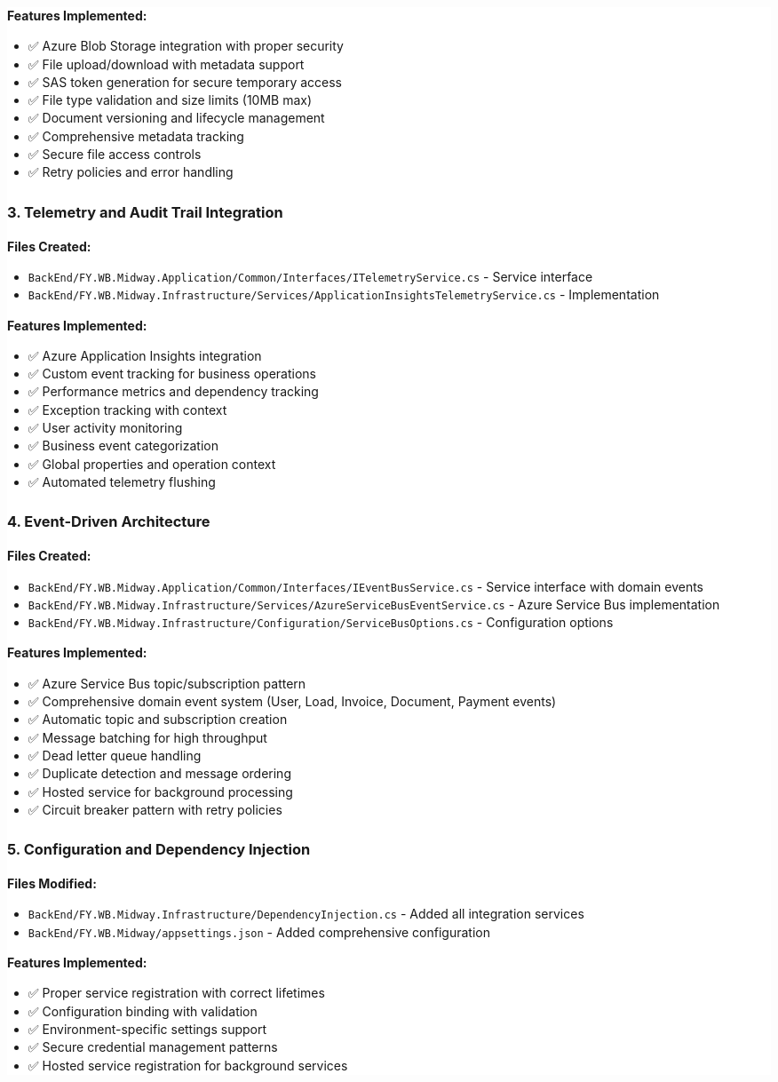 **Features Implemented:**
- ✅ Azure Blob Storage integration with proper security
- ✅ File upload/download with metadata support
- ✅ SAS token generation for secure temporary access
- ✅ File type validation and size limits (10MB max)
- ✅ Document versioning and lifecycle management
- ✅ Comprehensive metadata tracking
- ✅ Secure file access controls
- ✅ Retry policies and error handling

### 3. Telemetry and Audit Trail Integration

**Files Created:**
- `BackEnd/FY.WB.Midway.Application/Common/Interfaces/ITelemetryService.cs` - Service interface
- `BackEnd/FY.WB.Midway.Infrastructure/Services/ApplicationInsightsTelemetryService.cs` - Implementation

**Features Implemented:**
- ✅ Azure Application Insights integration
- ✅ Custom event tracking for business operations
- ✅ Performance metrics and dependency tracking
- ✅ Exception tracking with context
- ✅ User activity monitoring
- ✅ Business event categorization
- ✅ Global properties and operation context
- ✅ Automated telemetry flushing

### 4. Event-Driven Architecture

**Files Created:**
- `BackEnd/FY.WB.Midway.Application/Common/Interfaces/IEventBusService.cs` - Service interface with domain events
- `BackEnd/FY.WB.Midway.Infrastructure/Services/AzureServiceBusEventService.cs` - Azure Service Bus implementation
- `BackEnd/FY.WB.Midway.Infrastructure/Configuration/ServiceBusOptions.cs` - Configuration options

**Features Implemented:**
- ✅ Azure Service Bus topic/subscription pattern
- ✅ Comprehensive domain event system (User, Load, Invoice, Document, Payment events)
- ✅ Automatic topic and subscription creation
- ✅ Message batching for high throughput
- ✅ Dead letter queue handling
- ✅ Duplicate detection and message ordering
- ✅ Hosted service for background processing
- ✅ Circuit breaker pattern with retry policies

### 5. Configuration and Dependency Injection

**Files Modified:**
- `BackEnd/FY.WB.Midway.Infrastructure/DependencyInjection.cs` - Added all integration services
- `BackEnd/FY.WB.Midway/appsettings.json` - Added comprehensive configuration

**Features Implemented:**
- ✅ Proper service registration with correct lifetimes
- ✅ Configuration binding with validation
- ✅ Environment-specific settings support
- ✅ Secure credential management patterns
- ✅ Hosted service registration for background services
